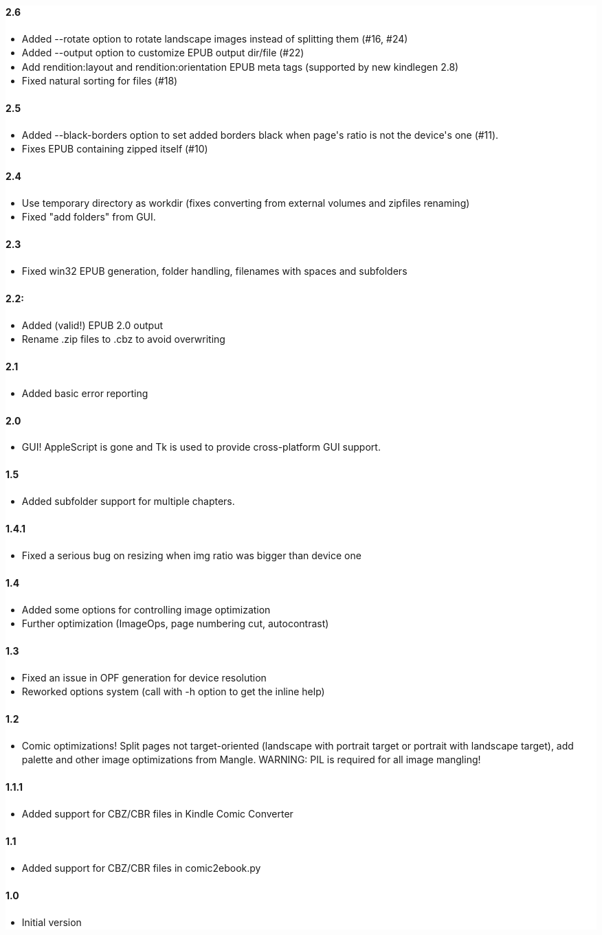 #### 2.6
* Added --rotate option to rotate landscape images instead of splitting them (#16, #24)  
* Added --output option to customize EPUB output dir/file (#22)  
* Add rendition:layout and rendition:orientation EPUB meta tags (supported by new kindlegen 2.8)  
* Fixed natural sorting for files (#18)

#### 2.5
* Added --black-borders option to set added borders black when page's ratio is not the device's one (#11).  
* Fixes EPUB containing zipped itself (#10)  

#### 2.4
* Use temporary directory as workdir (fixes converting from external volumes and zipfiles renaming)  
* Fixed "add folders" from GUI.

#### 2.3
* Fixed win32 EPUB generation, folder handling, filenames with spaces and subfolders

#### 2.2:
* Added (valid!) EPUB 2.0 output  
* Rename .zip files to .cbz to avoid overwriting

#### 2.1
* Added basic error reporting

#### 2.0
* GUI! AppleScript is gone and Tk is used to provide cross-platform GUI support.

#### 1.5
* Added subfolder support for multiple chapters.

#### 1.4.1
* Fixed a serious bug on resizing when img ratio was bigger than device one

#### 1.4
* Added some options for controlling image optimization  
* Further optimization (ImageOps, page numbering cut, autocontrast)

#### 1.3
* Fixed an issue in OPF generation for device resolution  
* Reworked options system (call with -h option to get the inline help)

#### 1.2
* Comic optimizations! Split pages not target-oriented (landscape with portrait target or portrait with landscape target), add palette and other image optimizations from Mangle. WARNING: PIL is required for all image mangling!

#### 1.1.1
* Added support for CBZ/CBR files in Kindle Comic Converter

#### 1.1
* Added support for CBZ/CBR files in comic2ebook.py

#### 1.0
* Initial version
